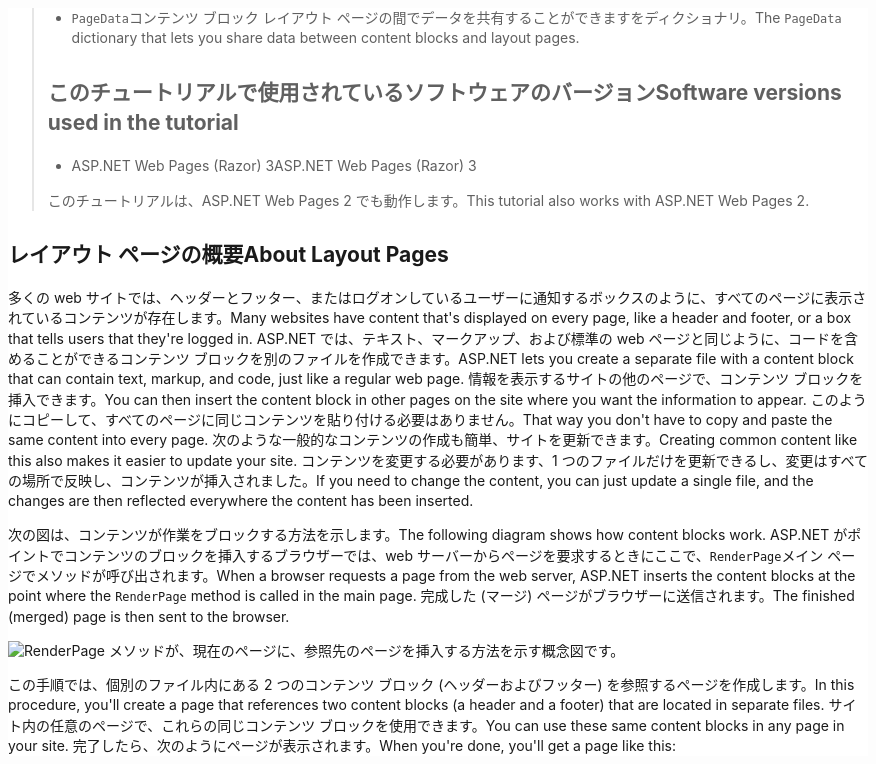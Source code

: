 > - <span data-ttu-id="bd1b3-114">`PageData`コンテンツ ブロック レイアウト ページの間でデータを共有することができますをディクショナリ。</span><span class="sxs-lookup"><span data-stu-id="bd1b3-114">The `PageData` dictionary that lets you share data between content blocks and layout pages.</span></span>
>   
> 
> ## <a name="software-versions-used-in-the-tutorial"></a><span data-ttu-id="bd1b3-115">このチュートリアルで使用されているソフトウェアのバージョン</span><span class="sxs-lookup"><span data-stu-id="bd1b3-115">Software versions used in the tutorial</span></span>
> 
> 
> - <span data-ttu-id="bd1b3-116">ASP.NET Web Pages (Razor) 3</span><span class="sxs-lookup"><span data-stu-id="bd1b3-116">ASP.NET Web Pages (Razor) 3</span></span>
>   
> 
> <span data-ttu-id="bd1b3-117">このチュートリアルは、ASP.NET Web Pages 2 でも動作します。</span><span class="sxs-lookup"><span data-stu-id="bd1b3-117">This tutorial also works with ASP.NET Web Pages 2.</span></span>


## <a name="about-layout-pages"></a><span data-ttu-id="bd1b3-118">レイアウト ページの概要</span><span class="sxs-lookup"><span data-stu-id="bd1b3-118">About Layout Pages</span></span>

<span data-ttu-id="bd1b3-119">多くの web サイトでは、ヘッダーとフッター、またはログオンしているユーザーに通知するボックスのように、すべてのページに表示されているコンテンツが存在します。</span><span class="sxs-lookup"><span data-stu-id="bd1b3-119">Many websites have content that's displayed on every page, like a header and footer, or a box that tells users that they're logged in.</span></span> <span data-ttu-id="bd1b3-120">ASP.NET では、テキスト、マークアップ、および標準の web ページと同じように、コードを含めることができるコンテンツ ブロックを別のファイルを作成できます。</span><span class="sxs-lookup"><span data-stu-id="bd1b3-120">ASP.NET lets you create a separate file with a content block that can contain text, markup, and code, just like a regular web page.</span></span> <span data-ttu-id="bd1b3-121">情報を表示するサイトの他のページで、コンテンツ ブロックを挿入できます。</span><span class="sxs-lookup"><span data-stu-id="bd1b3-121">You can then insert the content block in other pages on the site where you want the information to appear.</span></span> <span data-ttu-id="bd1b3-122">このようにコピーして、すべてのページに同じコンテンツを貼り付ける必要はありません。</span><span class="sxs-lookup"><span data-stu-id="bd1b3-122">That way you don't have to copy and paste the same content into every page.</span></span> <span data-ttu-id="bd1b3-123">次のような一般的なコンテンツの作成も簡単、サイトを更新できます。</span><span class="sxs-lookup"><span data-stu-id="bd1b3-123">Creating common content like this also makes it easier to update your site.</span></span> <span data-ttu-id="bd1b3-124">コンテンツを変更する必要があります、1 つのファイルだけを更新できるし、変更はすべての場所で反映し、コンテンツが挿入されました。</span><span class="sxs-lookup"><span data-stu-id="bd1b3-124">If you need to change the content, you can just update a single file, and the changes are then reflected everywhere the content has been inserted.</span></span>

<span data-ttu-id="bd1b3-125">次の図は、コンテンツが作業をブロックする方法を示します。</span><span class="sxs-lookup"><span data-stu-id="bd1b3-125">The following diagram shows how content blocks work.</span></span> <span data-ttu-id="bd1b3-126">ASP.NET がポイントでコンテンツのブロックを挿入するブラウザーでは、web サーバーからページを要求するときにここで、`RenderPage`メイン ページでメソッドが呼び出されます。</span><span class="sxs-lookup"><span data-stu-id="bd1b3-126">When a browser requests a page from the web server, ASP.NET inserts the content blocks at the point where the `RenderPage` method is called in the main page.</span></span> <span data-ttu-id="bd1b3-127">完成した (マージ) ページがブラウザーに送信されます。</span><span class="sxs-lookup"><span data-stu-id="bd1b3-127">The finished (merged) page is then sent to the browser.</span></span>

![RenderPage メソッドが、現在のページに、参照先のページを挿入する方法を示す概念図です。](3-creating-a-consistent-look/_static/image1.jpg)

<span data-ttu-id="bd1b3-129">この手順では、個別のファイル内にある 2 つのコンテンツ ブロック (ヘッダーおよびフッター) を参照するページを作成します。</span><span class="sxs-lookup"><span data-stu-id="bd1b3-129">In this procedure, you'll create a page that references two content blocks (a header and a footer) that are located in separate files.</span></span> <span data-ttu-id="bd1b3-130">サイト内の任意のページで、これらの同じコンテンツ ブロックを使用できます。</span><span class="sxs-lookup"><span data-stu-id="bd1b3-130">You can use these same content blocks in any page in your site.</span></span> <span data-ttu-id="bd1b3-131">完了したら、次のようにページが表示されます。</span><span class="sxs-lookup"><span data-stu-id="bd1b3-131">When you're done, you'll get a page like this:</span></span>
